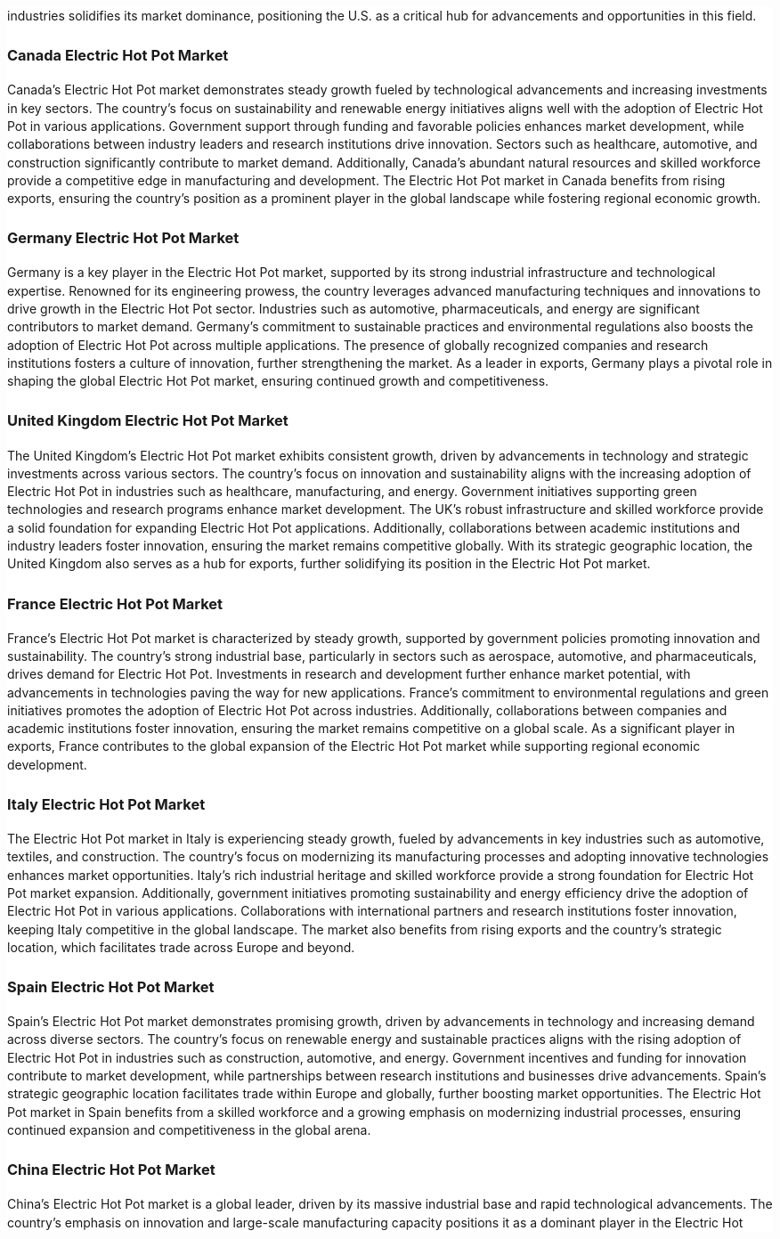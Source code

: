 industries solidifies its market dominance, positioning the U.S. as a critical hub for advancements and opportunities in this field.</p><h3>Canada Electric Hot Pot Market</h3><p>Canada&rsquo;s Electric Hot Pot market demonstrates steady growth fueled by technological advancements and increasing investments in key sectors. The country&rsquo;s focus on sustainability and renewable energy initiatives aligns well with the adoption of Electric Hot Pot in various applications. Government support through funding and favorable policies enhances market development, while collaborations between industry leaders and research institutions drive innovation. Sectors such as healthcare, automotive, and construction significantly contribute to market demand. Additionally, Canada&rsquo;s abundant natural resources and skilled workforce provide a competitive edge in manufacturing and development. The Electric Hot Pot market in Canada benefits from rising exports, ensuring the country&rsquo;s position as a prominent player in the global landscape while fostering regional economic growth.</p><h3>Germany Electric Hot Pot Market</h3><p>Germany is a key player in the Electric Hot Pot market, supported by its strong industrial infrastructure and technological expertise. Renowned for its engineering prowess, the country leverages advanced manufacturing techniques and innovations to drive growth in the Electric Hot Pot sector. Industries such as automotive, pharmaceuticals, and energy are significant contributors to market demand. Germany&rsquo;s commitment to sustainable practices and environmental regulations also boosts the adoption of Electric Hot Pot across multiple applications. The presence of globally recognized companies and research institutions fosters a culture of innovation, further strengthening the market. As a leader in exports, Germany plays a pivotal role in shaping the global Electric Hot Pot market, ensuring continued growth and competitiveness.</p><h3>United Kingdom Electric Hot Pot Market</h3><p>The United Kingdom&rsquo;s Electric Hot Pot market exhibits consistent growth, driven by advancements in technology and strategic investments across various sectors. The country&rsquo;s focus on innovation and sustainability aligns with the increasing adoption of Electric Hot Pot in industries such as healthcare, manufacturing, and energy. Government initiatives supporting green technologies and research programs enhance market development. The UK&rsquo;s robust infrastructure and skilled workforce provide a solid foundation for expanding Electric Hot Pot applications. Additionally, collaborations between academic institutions and industry leaders foster innovation, ensuring the market remains competitive globally. With its strategic geographic location, the United Kingdom also serves as a hub for exports, further solidifying its position in the Electric Hot Pot market.</p><h3>France Electric Hot Pot Market</h3><p>France&rsquo;s Electric Hot Pot market is characterized by steady growth, supported by government policies promoting innovation and sustainability. The country&rsquo;s strong industrial base, particularly in sectors such as aerospace, automotive, and pharmaceuticals, drives demand for Electric Hot Pot. Investments in research and development further enhance market potential, with advancements in technologies paving the way for new applications. France&rsquo;s commitment to environmental regulations and green initiatives promotes the adoption of Electric Hot Pot across industries. Additionally, collaborations between companies and academic institutions foster innovation, ensuring the market remains competitive on a global scale. As a significant player in exports, France contributes to the global expansion of the Electric Hot Pot market while supporting regional economic development.</p><h3>Italy Electric Hot Pot Market</h3><p>The Electric Hot Pot market in Italy is experiencing steady growth, fueled by advancements in key industries such as automotive, textiles, and construction. The country&rsquo;s focus on modernizing its manufacturing processes and adopting innovative technologies enhances market opportunities. Italy&rsquo;s rich industrial heritage and skilled workforce provide a strong foundation for Electric Hot Pot market expansion. Additionally, government initiatives promoting sustainability and energy efficiency drive the adoption of Electric Hot Pot in various applications. Collaborations with international partners and research institutions foster innovation, keeping Italy competitive in the global landscape. The market also benefits from rising exports and the country&rsquo;s strategic location, which facilitates trade across Europe and beyond.</p><h3>Spain Electric Hot Pot Market</h3><p>Spain&rsquo;s Electric Hot Pot market demonstrates promising growth, driven by advancements in technology and increasing demand across diverse sectors. The country&rsquo;s focus on renewable energy and sustainable practices aligns with the rising adoption of Electric Hot Pot in industries such as construction, automotive, and energy. Government incentives and funding for innovation contribute to market development, while partnerships between research institutions and businesses drive advancements. Spain&rsquo;s strategic geographic location facilitates trade within Europe and globally, further boosting market opportunities. The Electric Hot Pot market in Spain benefits from a skilled workforce and a growing emphasis on modernizing industrial processes, ensuring continued expansion and competitiveness in the global arena.</p><h3>China Electric Hot Pot Market</h3><p>China&rsquo;s Electric Hot Pot market is a global leader, driven by its massive industrial base and rapid technological advancements. The country&rsquo;s emphasis on innovation and large-scale manufacturing capacity positions it as a dominant player in the Electric Hot
